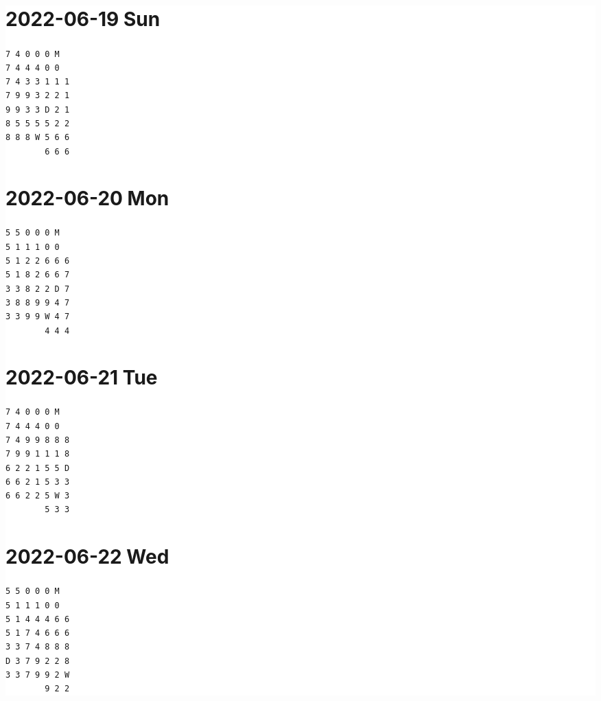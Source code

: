 # 2022-06-19 Sun
```
7 4 0 0 0 M  
7 4 4 4 0 0  
7 4 3 3 1 1 1
7 9 9 3 2 2 1
9 9 3 3 D 2 1
8 5 5 5 5 2 2
8 8 8 W 5 6 6
        6 6 6
```

# 2022-06-20 Mon
```
5 5 0 0 0 M  
5 1 1 1 0 0  
5 1 2 2 6 6 6
5 1 8 2 6 6 7
3 3 8 2 2 D 7
3 8 8 9 9 4 7
3 3 9 9 W 4 7
        4 4 4
```

# 2022-06-21 Tue
```
7 4 0 0 0 M  
7 4 4 4 0 0  
7 4 9 9 8 8 8
7 9 9 1 1 1 8
6 2 2 1 5 5 D
6 6 2 1 5 3 3
6 6 2 2 5 W 3
        5 3 3
```

# 2022-06-22 Wed
```
5 5 0 0 0 M  
5 1 1 1 0 0  
5 1 4 4 4 6 6
5 1 7 4 6 6 6
3 3 7 4 8 8 8
D 3 7 9 2 2 8
3 3 7 9 9 2 W
        9 2 2
```
